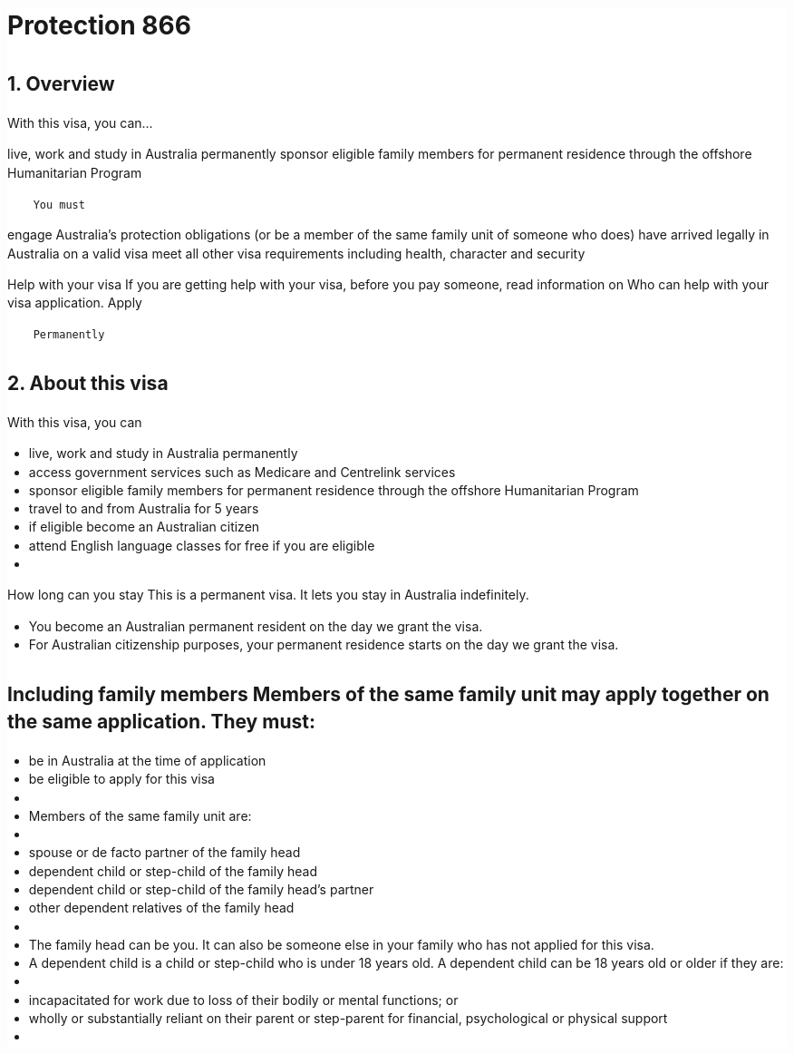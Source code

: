 # Protection 866

## 1. Overview
With this visa, you can...


live, work and study in Australia permanently
sponsor eligible family members for permanent residence through the offshore Humanitarian Program


        You must


engage Australia’s protection obligations (or be a member of the same family unit of someone who does)
have arrived legally in Australia on a valid visa
meet all other visa requirements including health, character and security

Help with your visa
If you are getting help with your visa, before you pay someone, read information on Who can help with your visa application.
Apply

        Permanently



## 2. About this visa
With this visa, you can 

- live, work and study in Australia permanently
- access government services such as Medicare and Centrelink services
- sponsor eligible family members for permanent residence through the offshore Humanitarian Program
- travel to and from Australia for 5 years
- if eligible become an Australian citizen
- attend English language classes for free if you are eligible
- 

How long can you stay 
This is a permanent visa. It lets you stay in Australia indefinitely.
- You become an Australian permanent resident on the day we grant the visa.
- For Australian citizenship purposes, your permanent residence starts on the day we grant the visa.

Including family members
Members of the same family unit may apply together on the same application. They must:
- 
- be in Australia at the time of application
- be eligible to apply for this visa
- 
- Members of the same family unit are:
- 
- spouse or de facto partner of the family head
- dependent child or step-child of the family head
- dependent child or step-child of the family head’s partner
- other dependent relatives of the family head
- 
- The family head can be you. It can also be someone else in your family who has not applied for this visa.
- A dependent child is a child or step-child who is under 18 years old. A dependent child can be 18 years old or older if they are:
- 
- incapacitated for work due to loss of their bodily or mental functions; or
- wholly or substantially reliant on their parent or step-parent for financial, psychological or physical support
- 